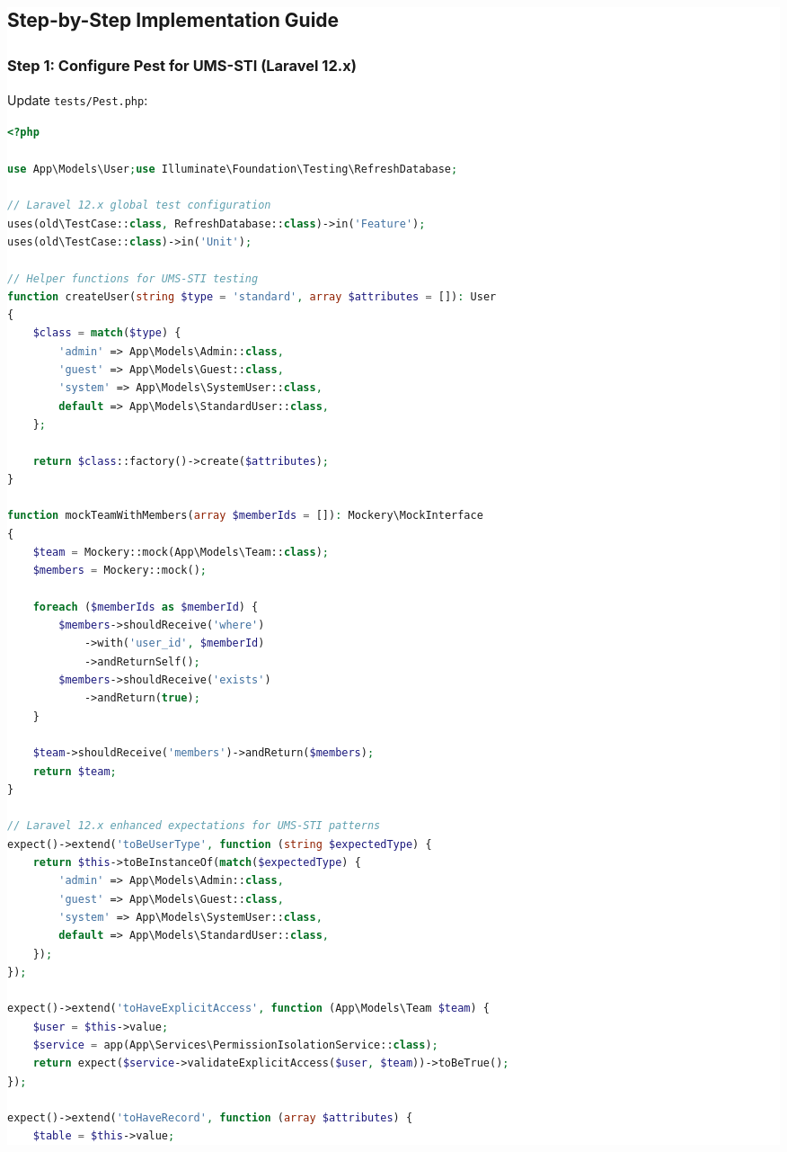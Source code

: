 ## Step-by-Step Implementation Guide

### Step 1: Configure Pest for UMS-STI (Laravel 12.x)

Update `tests/Pest.php`:

```php
<?php

use App\Models\User;use Illuminate\Foundation\Testing\RefreshDatabase;

// Laravel 12.x global test configuration
uses(old\TestCase::class, RefreshDatabase::class)->in('Feature');
uses(old\TestCase::class)->in('Unit');

// Helper functions for UMS-STI testing
function createUser(string $type = 'standard', array $attributes = []): User
{
    $class = match($type) {
        'admin' => App\Models\Admin::class,
        'guest' => App\Models\Guest::class,
        'system' => App\Models\SystemUser::class,
        default => App\Models\StandardUser::class,
    };

    return $class::factory()->create($attributes);
}

function mockTeamWithMembers(array $memberIds = []): Mockery\MockInterface
{
    $team = Mockery::mock(App\Models\Team::class);
    $members = Mockery::mock();

    foreach ($memberIds as $memberId) {
        $members->shouldReceive('where')
            ->with('user_id', $memberId)
            ->andReturnSelf();
        $members->shouldReceive('exists')
            ->andReturn(true);
    }

    $team->shouldReceive('members')->andReturn($members);
    return $team;
}

// Laravel 12.x enhanced expectations for UMS-STI patterns
expect()->extend('toBeUserType', function (string $expectedType) {
    return $this->toBeInstanceOf(match($expectedType) {
        'admin' => App\Models\Admin::class,
        'guest' => App\Models\Guest::class,
        'system' => App\Models\SystemUser::class,
        default => App\Models\StandardUser::class,
    });
});

expect()->extend('toHaveExplicitAccess', function (App\Models\Team $team) {
    $user = $this->value;
    $service = app(App\Services\PermissionIsolationService::class);
    return expect($service->validateExplicitAccess($user, $team))->toBeTrue();
});

expect()->extend('toHaveRecord', function (array $attributes) {
    $table = $this->value;
```